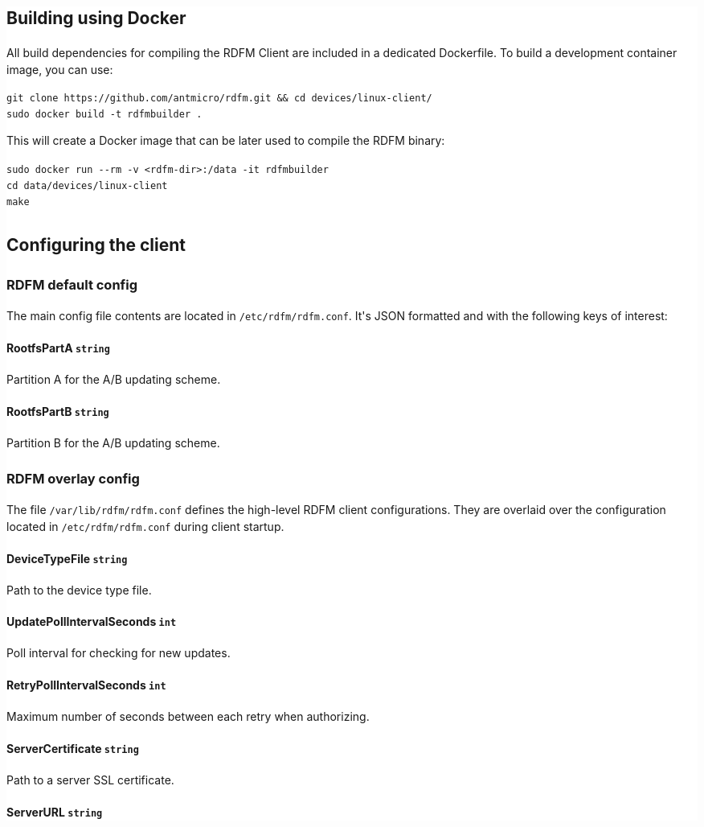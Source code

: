 ## Building using Docker

All build dependencies for compiling the RDFM Client are included in a dedicated Dockerfile. To build a development container image, you can use:

```
git clone https://github.com/antmicro/rdfm.git && cd devices/linux-client/
sudo docker build -t rdfmbuilder .
```

This will create a Docker image that can be later used to compile the RDFM binary:

```
sudo docker run --rm -v <rdfm-dir>:/data -it rdfmbuilder
cd data/devices/linux-client
make
```

## Configuring the client

### RDFM default config

The main config file contents are located in `/etc/rdfm/rdfm.conf`. It's JSON formatted and with the following keys of interest:

#### RootfsPartA `string`

Partition A for the A/B updating scheme.

#### RootfsPartB `string`

Partition B for the A/B updating scheme.

### RDFM overlay config

The file `/var/lib/rdfm/rdfm.conf` defines the high-level RDFM client configurations. They are overlaid over the configuration located in `/etc/rdfm/rdfm.conf` during client startup.

#### DeviceTypeFile `string`

Path to the device type file.

#### UpdatePollIntervalSeconds `int`

Poll interval for checking for new updates.

#### RetryPollIntervalSeconds `int`

Maximum number of seconds between each retry when authorizing.

#### ServerCertificate `string`

Path to a server SSL certificate.

#### ServerURL `string`
